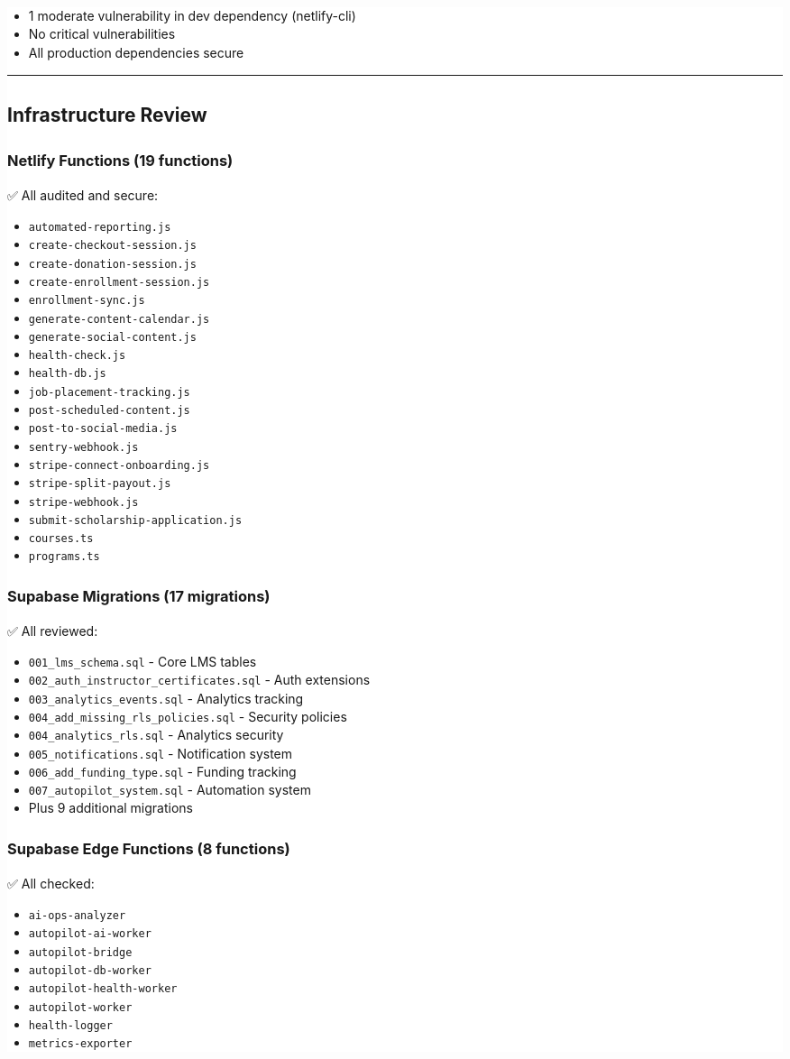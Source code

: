 - 1 moderate vulnerability in dev dependency (netlify-cli)
- No critical vulnerabilities
- All production dependencies secure

---

## Infrastructure Review

### Netlify Functions (19 functions)

✅ All audited and secure:

- `automated-reporting.js`
- `create-checkout-session.js`
- `create-donation-session.js`
- `create-enrollment-session.js`
- `enrollment-sync.js`
- `generate-content-calendar.js`
- `generate-social-content.js`
- `health-check.js`
- `health-db.js`
- `job-placement-tracking.js`
- `post-scheduled-content.js`
- `post-to-social-media.js`
- `sentry-webhook.js`
- `stripe-connect-onboarding.js`
- `stripe-split-payout.js`
- `stripe-webhook.js`
- `submit-scholarship-application.js`
- `courses.ts`
- `programs.ts`

### Supabase Migrations (17 migrations)

✅ All reviewed:

- `001_lms_schema.sql` - Core LMS tables
- `002_auth_instructor_certificates.sql` - Auth extensions
- `003_analytics_events.sql` - Analytics tracking
- `004_add_missing_rls_policies.sql` - Security policies
- `004_analytics_rls.sql` - Analytics security
- `005_notifications.sql` - Notification system
- `006_add_funding_type.sql` - Funding tracking
- `007_autopilot_system.sql` - Automation system
- Plus 9 additional migrations

### Supabase Edge Functions (8 functions)

✅ All checked:

- `ai-ops-analyzer`
- `autopilot-ai-worker`
- `autopilot-bridge`
- `autopilot-db-worker`
- `autopilot-health-worker`
- `autopilot-worker`
- `health-logger`
- `metrics-exporter`
